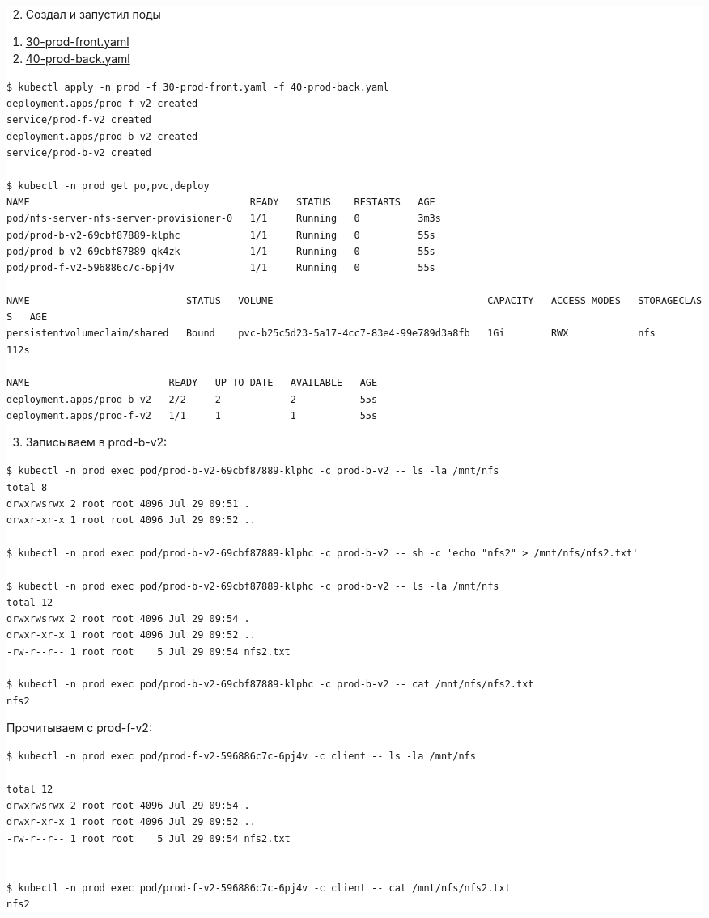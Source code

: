 2. Создал и запустил поды <br>

1) [30-prod-front.yaml](https://github.com/kezan860/netology_devkube/blob/master/11_helm_2/.helm/30-prod-front.yaml)
2) [40-prod-back.yaml](https://github.com/kezan860/netology_devkube/blob/master/11_helm_2/.helm/40-prod-back.yaml)

```
$ kubectl apply -n prod -f 30-prod-front.yaml -f 40-prod-back.yaml
deployment.apps/prod-f-v2 created
service/prod-f-v2 created
deployment.apps/prod-b-v2 created
service/prod-b-v2 created

$ kubectl -n prod get po,pvc,deploy
NAME                                      READY   STATUS    RESTARTS   AGE
pod/nfs-server-nfs-server-provisioner-0   1/1     Running   0          3m3s
pod/prod-b-v2-69cbf87889-klphc            1/1     Running   0          55s
pod/prod-b-v2-69cbf87889-qk4zk            1/1     Running   0          55s
pod/prod-f-v2-596886c7c-6pj4v             1/1     Running   0          55s

NAME                           STATUS   VOLUME                                     CAPACITY   ACCESS MODES   STORAGECLASS   AGE
persistentvolumeclaim/shared   Bound    pvc-b25c5d23-5a17-4cc7-83e4-99e789d3a8fb   1Gi        RWX            nfs            112s

NAME                        READY   UP-TO-DATE   AVAILABLE   AGE
deployment.apps/prod-b-v2   2/2     2            2           55s
deployment.apps/prod-f-v2   1/1     1            1           55s
```

3. Записываем в prod-b-v2:

```
$ kubectl -n prod exec pod/prod-b-v2-69cbf87889-klphc -c prod-b-v2 -- ls -la /mnt/nfs
total 8
drwxrwsrwx 2 root root 4096 Jul 29 09:51 .
drwxr-xr-x 1 root root 4096 Jul 29 09:52 ..

$ kubectl -n prod exec pod/prod-b-v2-69cbf87889-klphc -c prod-b-v2 -- sh -c 'echo "nfs2" > /mnt/nfs/nfs2.txt'

$ kubectl -n prod exec pod/prod-b-v2-69cbf87889-klphc -c prod-b-v2 -- ls -la /mnt/nfs
total 12
drwxrwsrwx 2 root root 4096 Jul 29 09:54 .
drwxr-xr-x 1 root root 4096 Jul 29 09:52 ..
-rw-r--r-- 1 root root    5 Jul 29 09:54 nfs2.txt

$ kubectl -n prod exec pod/prod-b-v2-69cbf87889-klphc -c prod-b-v2 -- cat /mnt/nfs/nfs2.txt
nfs2
```

Прочитываем с prod-f-v2:

```
$ kubectl -n prod exec pod/prod-f-v2-596886c7c-6pj4v -c client -- ls -la /mnt/nfs

total 12
drwxrwsrwx 2 root root 4096 Jul 29 09:54 .
drwxr-xr-x 1 root root 4096 Jul 29 09:52 ..
-rw-r--r-- 1 root root    5 Jul 29 09:54 nfs2.txt


$ kubectl -n prod exec pod/prod-f-v2-596886c7c-6pj4v -c client -- cat /mnt/nfs/nfs2.txt
nfs2
```
